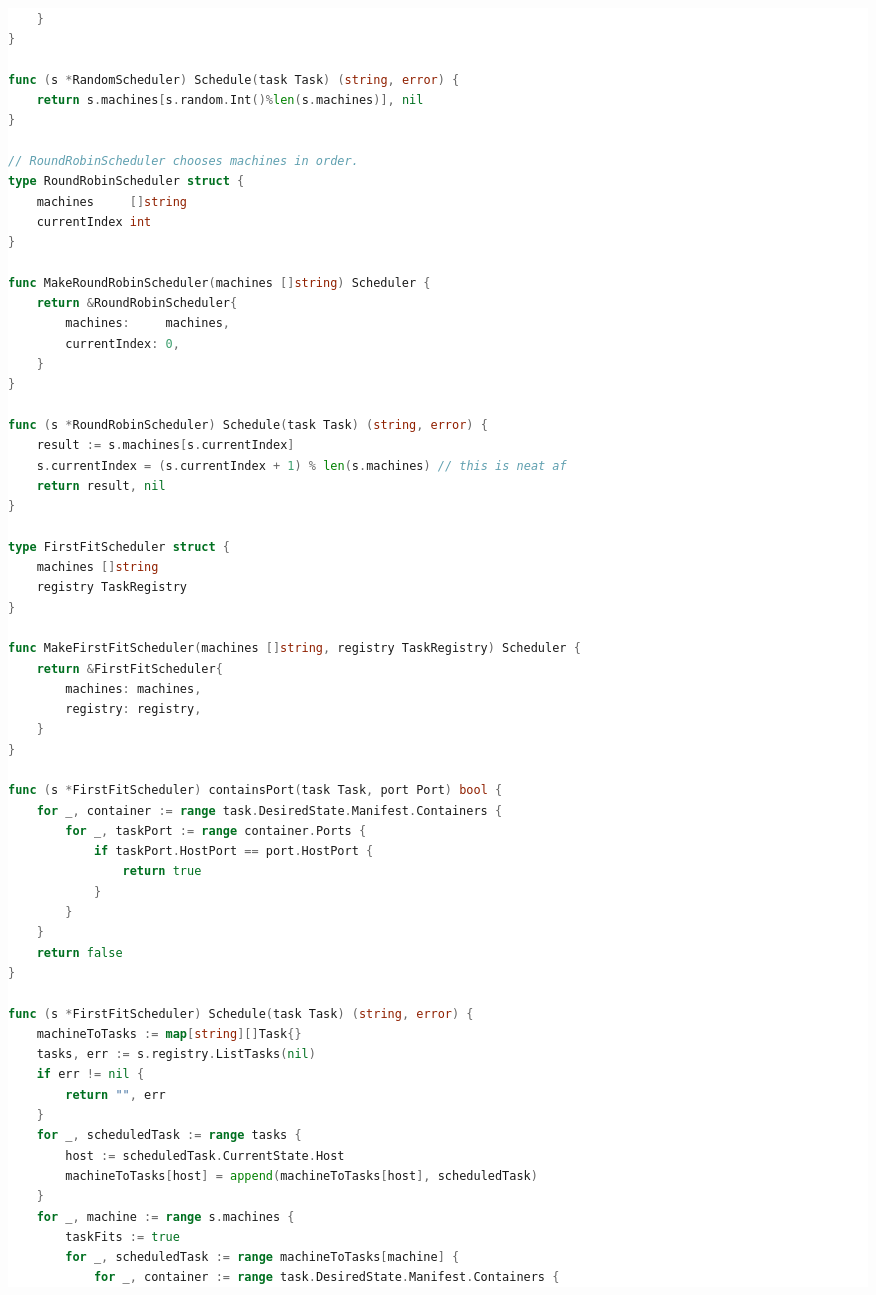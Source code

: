 ```go
	}
}

func (s *RandomScheduler) Schedule(task Task) (string, error) {
	return s.machines[s.random.Int()%len(s.machines)], nil
}

// RoundRobinScheduler chooses machines in order.
type RoundRobinScheduler struct {
	machines     []string
	currentIndex int
}

func MakeRoundRobinScheduler(machines []string) Scheduler {
	return &RoundRobinScheduler{
		machines:     machines,
		currentIndex: 0,
	}
}

func (s *RoundRobinScheduler) Schedule(task Task) (string, error) {
	result := s.machines[s.currentIndex]
	s.currentIndex = (s.currentIndex + 1) % len(s.machines) // this is neat af 
	return result, nil
}

type FirstFitScheduler struct {
	machines []string
	registry TaskRegistry
}

func MakeFirstFitScheduler(machines []string, registry TaskRegistry) Scheduler {
	return &FirstFitScheduler{
		machines: machines,
		registry: registry,
	}
}

func (s *FirstFitScheduler) containsPort(task Task, port Port) bool {
	for _, container := range task.DesiredState.Manifest.Containers {
		for _, taskPort := range container.Ports {
			if taskPort.HostPort == port.HostPort {
				return true
			}
		}
	}
	return false
}

func (s *FirstFitScheduler) Schedule(task Task) (string, error) {
	machineToTasks := map[string][]Task{}
	tasks, err := s.registry.ListTasks(nil)
	if err != nil {
		return "", err
	}
	for _, scheduledTask := range tasks {
		host := scheduledTask.CurrentState.Host
		machineToTasks[host] = append(machineToTasks[host], scheduledTask)
	}
	for _, machine := range s.machines {
		taskFits := true
		for _, scheduledTask := range machineToTasks[machine] {
			for _, container := range task.DesiredState.Manifest.Containers {
```